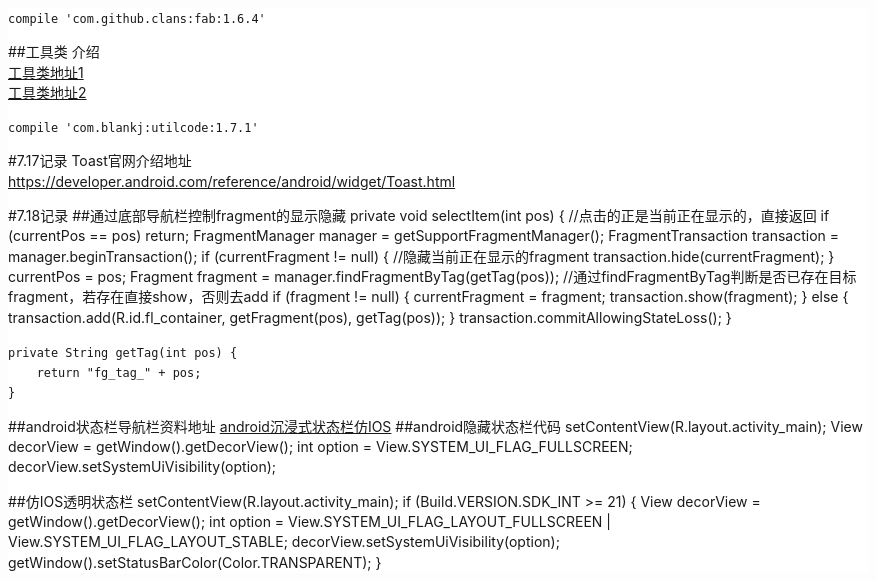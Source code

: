     compile 'com.github.clans:fab:1.6.4'

##工具类
介绍 </br> [工具类地址1](https://android-arsenal.com/details/1/5762)</br>
[工具类地址2](http://blog.csdn.net/abcwang1234/article/details/53421290)


    compile 'com.blankj:utilcode:1.7.1'

#7.17记录
Toast官网介绍地址  
https://developer.android.com/reference/android/widget/Toast.html

#7.18记录
##通过底部导航栏控制fragment的显示隐藏
    private void selectItem(int pos) {
        //点击的正是当前正在显示的，直接返回
        if (currentPos == pos) return;
        FragmentManager manager = getSupportFragmentManager();
        FragmentTransaction transaction = manager.beginTransaction();
        if (currentFragment != null) {
            //隐藏当前正在显示的fragment
            transaction.hide(currentFragment);
        }
        currentPos = pos;
        Fragment fragment = manager.findFragmentByTag(getTag(pos));
        //通过findFragmentByTag判断是否已存在目标fragment，若存在直接show，否则去add
        if (fragment != null) {
            currentFragment = fragment;
            transaction.show(fragment);
        } else {
            transaction.add(R.id.fl_container, getFragment(pos), getTag(pos));
        }
        transaction.commitAllowingStateLoss();
    }

    private String getTag(int pos) {
        return "fg_tag_" + pos;
    }
##android状态栏导航栏资料地址
[android沉浸式状态栏仿IOS](http://blog.csdn.net/chazihong/article/details/70228933)
##android隐藏状态栏代码
    setContentView(R.layout.activity_main);
    View decorView = getWindow().getDecorView();
    int option = View.SYSTEM_UI_FLAG_FULLSCREEN;
    decorView.setSystemUiVisibility(option);

##仿IOS透明状态栏
    setContentView(R.layout.activity_main);
    if (Build.VERSION.SDK_INT >= 21) {
        View decorView = getWindow().getDecorView();
        int option = View.SYSTEM_UI_FLAG_LAYOUT_FULLSCREEN
                      | View.SYSTEM_UI_FLAG_LAYOUT_STABLE;
        decorView.setSystemUiVisibility(option);
        getWindow().setStatusBarColor(Color.TRANSPARENT);
    }
